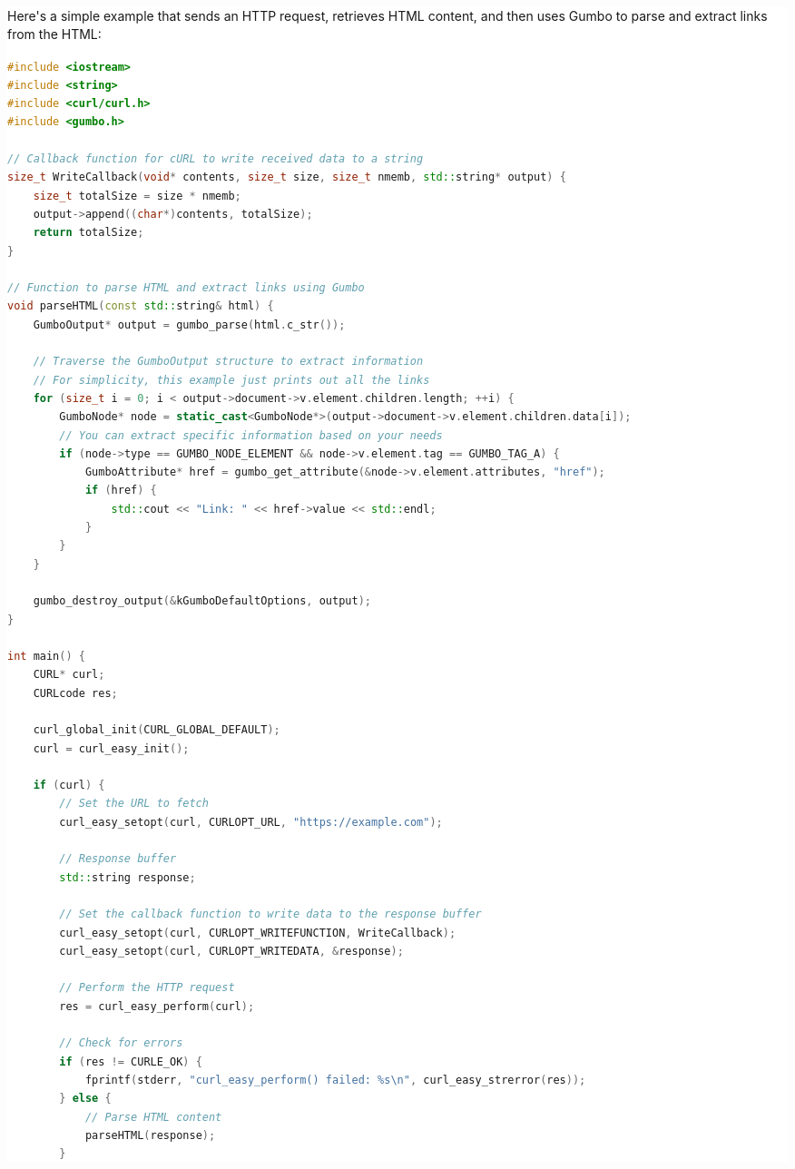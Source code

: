 Here's a simple example that sends an HTTP request, retrieves HTML content, and then uses Gumbo to parse and extract links from the HTML:

```cpp
#include <iostream>
#include <string>
#include <curl/curl.h>
#include <gumbo.h>

// Callback function for cURL to write received data to a string
size_t WriteCallback(void* contents, size_t size, size_t nmemb, std::string* output) {
    size_t totalSize = size * nmemb;
    output->append((char*)contents, totalSize);
    return totalSize;
}

// Function to parse HTML and extract links using Gumbo
void parseHTML(const std::string& html) {
    GumboOutput* output = gumbo_parse(html.c_str());

    // Traverse the GumboOutput structure to extract information
    // For simplicity, this example just prints out all the links
    for (size_t i = 0; i < output->document->v.element.children.length; ++i) {
        GumboNode* node = static_cast<GumboNode*>(output->document->v.element.children.data[i]);
        // You can extract specific information based on your needs
        if (node->type == GUMBO_NODE_ELEMENT && node->v.element.tag == GUMBO_TAG_A) {
            GumboAttribute* href = gumbo_get_attribute(&node->v.element.attributes, "href");
            if (href) {
                std::cout << "Link: " << href->value << std::endl;
            }
        }
    }

    gumbo_destroy_output(&kGumboDefaultOptions, output);
}

int main() {
    CURL* curl;
    CURLcode res;

    curl_global_init(CURL_GLOBAL_DEFAULT);
    curl = curl_easy_init();

    if (curl) {
        // Set the URL to fetch
        curl_easy_setopt(curl, CURLOPT_URL, "https://example.com");

        // Response buffer
        std::string response;

        // Set the callback function to write data to the response buffer
        curl_easy_setopt(curl, CURLOPT_WRITEFUNCTION, WriteCallback);
        curl_easy_setopt(curl, CURLOPT_WRITEDATA, &response);

        // Perform the HTTP request
        res = curl_easy_perform(curl);

        // Check for errors
        if (res != CURLE_OK) {
            fprintf(stderr, "curl_easy_perform() failed: %s\n", curl_easy_strerror(res));
        } else {
            // Parse HTML content
            parseHTML(response);
        }
```